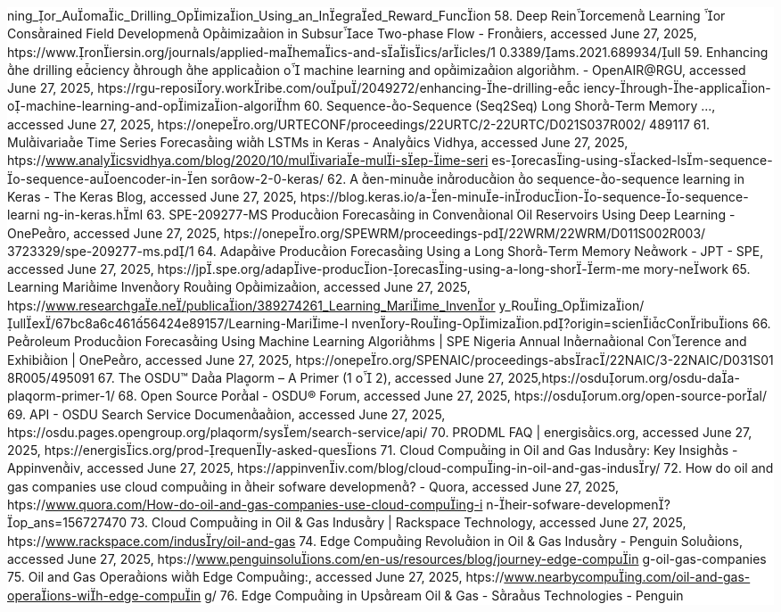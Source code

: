ning_or_Auomaic_Drilling_Opimizaion_Using_an_Inegraed_Reward_Funcion
58. Deep Reinorcemen Learning or Consrained Field Developmen Opimizaion in
Subsurace Two-phase Flow - Froniers, accessed June 27, 2025,
htps://www.roniersin.org/journals/applied-mahemaics-and-saisics/aricles/1
0.3389/ams.2021.689934/ull
59. Enhancing he drilling eciency hrough he applicaion o machine learning and
opimizaion algorihm. - OpenAIR@RGU, accessed June 27, 2025,
htps://rgu-reposiory.workribe.com/oupu/2049272/enhancing-he-drilling-ec
iency-hrough-he-applicaion-o-machine-learning-and-opimizaion-algorihm
60. Sequence-o-Sequence (Seq2Seq) Long Shor-Term Memory ..., accessed June
27, 2025,
htps://onepero.org/URTECONF/proceedings/22URTC/2-22URTC/D021S037R002/
489117
61. Mulivariae Time Series Forecasing wih LSTMs in Keras - Analyics Vidhya,
accessed June 27, 2025,
htps://www.analyicsvidhya.com/blog/2020/10/mulivariae-muli-sep-ime-seri
es-orecasing-using-sacked-lsm-sequence-o-sequence-auoencoder-in-en
sorow-2-0-keras/
62. A en-minue inroducion o sequence-o-sequence learning in Keras - The
Keras Blog, accessed June 27, 2025,
htps://blog.keras.io/a-en-minue-inroducion-o-sequence-o-sequence-learni
ng-in-keras.hml
63. SPE-209277-MS Producion Forecasing in Convenional Oil Reservoirs Using
Deep Learning - OnePero, accessed June 27, 2025,
htps://onepero.org/SPEWRM/proceedings-pd/22WRM/22WRM/D011S002R003/
3723329/spe-209277-ms.pd/1
64. Adapive Producion Forecasing Using a Long Shor-Term Memory Nework -
JPT - SPE, accessed June 27, 2025,
htps://jp.spe.org/adapive-producion-orecasing-using-a-long-shor-erm-me
mory-nework
65. Learning Mariime Invenory Rouing Opimizaion, accessed June 27, 2025,
htps://www.researchgae.ne/publicaion/389274261_Learning_Mariime_Invenor
y_Rouing_Opimizaion/ullex/67bc8a6c46156424e89157/Learning-Mariime-I
nvenory-Rouing-Opimizaion.pd?origin=scienicConribuions
66. Peroleum Producion Forecasing Using Machine Learning Algorihms | SPE
Nigeria Annual Inernaional Conerence and Exhibiion | OnePero, accessed
June 27, 2025,
htps://onepero.org/SPENAIC/proceedings-absrac/22NAIC/3-22NAIC/D031S01
8R005/495091
67. The OSDU™ Daa Plaorm – A Primer (1 o 2), accessed June 27, 2025,htps://osduorum.org/osdu-daa-plaorm-primer-1/
68. Open Source Poral - OSDU® Forum, accessed June 27, 2025,
htps://osduorum.org/open-source-poral/
69. API - OSDU Search Service Documenaion, accessed June 27, 2025,
htps://osdu.pages.opengroup.org/plaorm/sysem/search-service/api/
70. PRODML FAQ | energisics.org, accessed June 27, 2025,
htps://energisics.org/prod-requenly-asked-quesions
71. Cloud Compuing in Oil and Gas Indusry: Key Insighs - Appinveniv, accessed
June 27, 2025,
htps://appinveniv.com/blog/cloud-compuing-in-oil-and-gas-indusry/
72. How do oil and gas companies use cloud compuing in heir sofware
developmen? - Quora, accessed June 27, 2025,
htps://www.quora.com/How-do-oil-and-gas-companies-use-cloud-compuing-i
n-heir-sofware-developmen?op_ans=156727470
73. Cloud Compuing in Oil & Gas Indusry | Rackspace Technology, accessed June
27, 2025, htps://www.rackspace.com/indusry/oil-and-gas
74. Edge Compuing Revoluion in Oil & Gas Indusry - Penguin Soluions, accessed
June 27, 2025,
htps://www.penguinsoluions.com/en-us/resources/blog/journey-edge-compuin
g-oil-gas-companies
75. Oil and Gas Operaions wih Edge Compuing:, accessed June 27, 2025,
htps://www.nearbycompuing.com/oil-and-gas-operaions-wih-edge-compuin
g/
76. Edge Compuing in Upsream Oil & Gas - Sraus Technologies - Penguin
